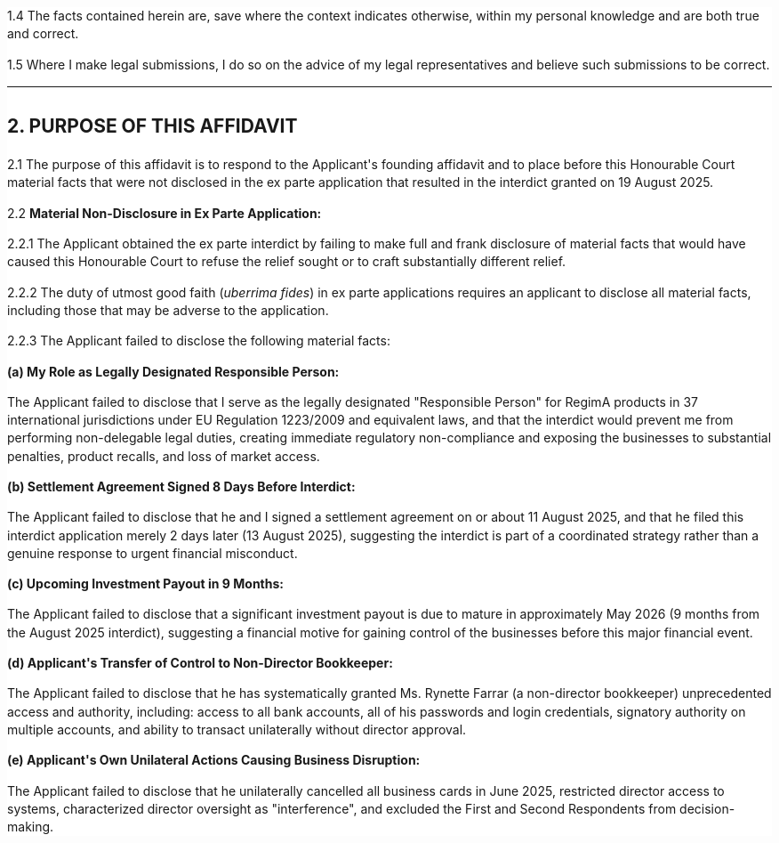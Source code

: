 1.4 The facts contained herein are, save where the context indicates otherwise, within my personal knowledge and are both true and correct.

1.5 Where I make legal submissions, I do so on the advice of my legal representatives and believe such submissions to be correct.

---

## 2. PURPOSE OF THIS AFFIDAVIT

2.1 The purpose of this affidavit is to respond to the Applicant's founding affidavit and to place before this Honourable Court material facts that were not disclosed in the ex parte application that resulted in the interdict granted on 19 August 2025.

2.2 **Material Non-Disclosure in Ex Parte Application:**

2.2.1 The Applicant obtained the ex parte interdict by failing to make full and frank disclosure of material facts that would have caused this Honourable Court to refuse the relief sought or to craft substantially different relief.

2.2.2 The duty of utmost good faith (*uberrima fides*) in ex parte applications requires an applicant to disclose all material facts, including those that may be adverse to the application.

2.2.3 The Applicant failed to disclose the following material facts:

**(a) My Role as Legally Designated Responsible Person:**

The Applicant failed to disclose that I serve as the legally designated "Responsible Person" for RegimA products in 37 international jurisdictions under EU Regulation 1223/2009 and equivalent laws, and that the interdict would prevent me from performing non-delegable legal duties, creating immediate regulatory non-compliance and exposing the businesses to substantial penalties, product recalls, and loss of market access.

**(b) Settlement Agreement Signed 8 Days Before Interdict:**

The Applicant failed to disclose that he and I signed a settlement agreement on or about 11 August 2025, and that he filed this interdict application merely 2 days later (13 August 2025), suggesting the interdict is part of a coordinated strategy rather than a genuine response to urgent financial misconduct.

**(c) Upcoming Investment Payout in 9 Months:**

The Applicant failed to disclose that a significant investment payout is due to mature in approximately May 2026 (9 months from the August 2025 interdict), suggesting a financial motive for gaining control of the businesses before this major financial event.

**(d) Applicant's Transfer of Control to Non-Director Bookkeeper:**

The Applicant failed to disclose that he has systematically granted Ms. Rynette Farrar (a non-director bookkeeper) unprecedented access and authority, including: access to all bank accounts, all of his passwords and login credentials, signatory authority on multiple accounts, and ability to transact unilaterally without director approval.

**(e) Applicant's Own Unilateral Actions Causing Business Disruption:**

The Applicant failed to disclose that he unilaterally cancelled all business cards in June 2025, restricted director access to systems, characterized director oversight as "interference", and excluded the First and Second Respondents from decision-making.
